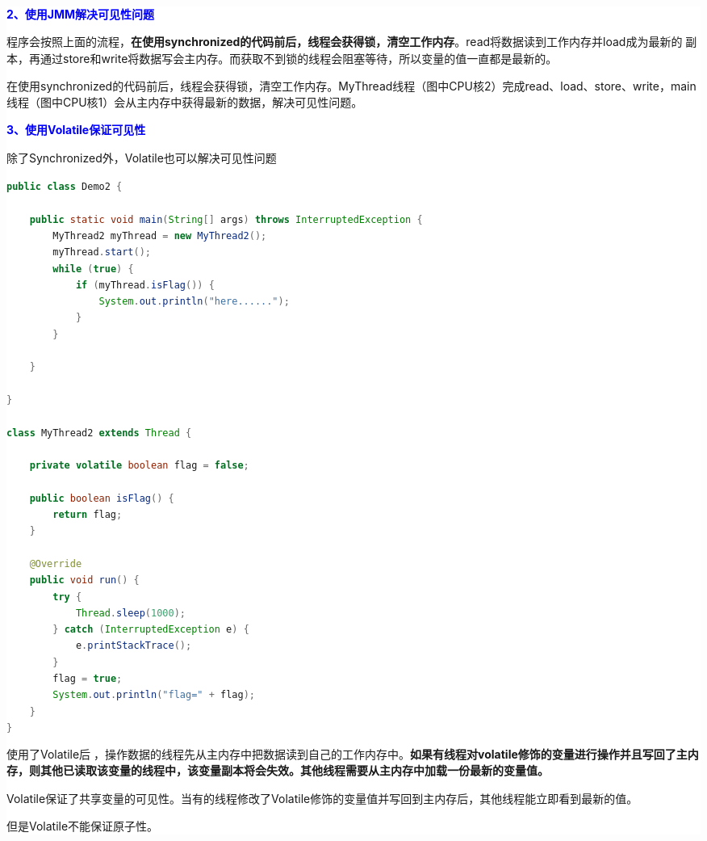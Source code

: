 <font color=blue>**2、使用JMM解决可见性问题**</font>

程序会按照上面的流程，**在使用synchronized的代码前后，线程会获得锁，清空工作内存**。read将数据读到工作内存并load成为最新的
副本，再通过store和write将数据写会主内存。而获取不到锁的线程会阻塞等待，所以变量的值一直都是最新的。

在使用synchronized的代码前后，线程会获得锁，清空工作内存。MyThread线程（图中CPU核2）完成read、load、store、write，main线程（图中CPU核1）会从主内存中获得最新的数据，解决可见性问题。

<font color=blue>**3、使用Volatile保证可见性**</font>

除了Synchronized外，Volatile也可以解决可见性问题

```java
public class Demo2 {

    public static void main(String[] args) throws InterruptedException {
        MyThread2 myThread = new MyThread2();
        myThread.start();
        while (true) {
            if (myThread.isFlag()) {
                System.out.println("here......");
            }
        }

    }

}

class MyThread2 extends Thread {

    private volatile boolean flag = false;

    public boolean isFlag() {
        return flag;
    }

    @Override
    public void run() {
        try {
            Thread.sleep(1000);
        } catch (InterruptedException e) {
            e.printStackTrace();
        }
        flag = true;
        System.out.println("flag=" + flag);
    }
}
```

使用了Volatile后 ，操作数据的线程先从主内存中把数据读到自己的工作内存中。**如果有线程对volatile修饰的变量进行操作并且写回了主内存，则其他已读取该变量的线程中，该变量副本将会失效。其他线程需要从主内存中加载一份最新的变量值。**

Volatile保证了共享变量的可见性。当有的线程修改了Volatile修饰的变量值并写回到主内存后，其他线程能立即看到最新的值。

但是Volatile不能保证原子性。
